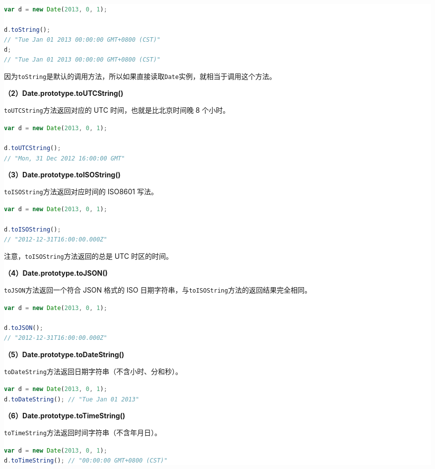 ```js
var d = new Date(2013, 0, 1);

d.toString();
// "Tue Jan 01 2013 00:00:00 GMT+0800 (CST)"
d;
// "Tue Jan 01 2013 00:00:00 GMT+0800 (CST)"
```

因为`toString`是默认的调用方法，所以如果直接读取`Date`实例，就相当于调用这个方法。

**（2）Date.prototype.toUTCString()**

`toUTCString`方法返回对应的 UTC 时间，也就是比北京时间晚 8 个小时。

```js
var d = new Date(2013, 0, 1);

d.toUTCString();
// "Mon, 31 Dec 2012 16:00:00 GMT"
```

**（3）Date.prototype.toISOString()**

`toISOString`方法返回对应时间的 ISO8601 写法。

```js
var d = new Date(2013, 0, 1);

d.toISOString();
// "2012-12-31T16:00:00.000Z"
```

注意，`toISOString`方法返回的总是 UTC 时区的时间。

**（4）Date.prototype.toJSON()**

`toJSON`方法返回一个符合 JSON 格式的 ISO 日期字符串，与`toISOString`方法的返回结果完全相同。

```js
var d = new Date(2013, 0, 1);

d.toJSON();
// "2012-12-31T16:00:00.000Z"
```

**（5）Date.prototype.toDateString()**

`toDateString`方法返回日期字符串（不含小时、分和秒）。

```js
var d = new Date(2013, 0, 1);
d.toDateString(); // "Tue Jan 01 2013"
```

**（6）Date.prototype.toTimeString()**

`toTimeString`方法返回时间字符串（不含年月日）。

```js
var d = new Date(2013, 0, 1);
d.toTimeString(); // "00:00:00 GMT+0800 (CST)"
```
